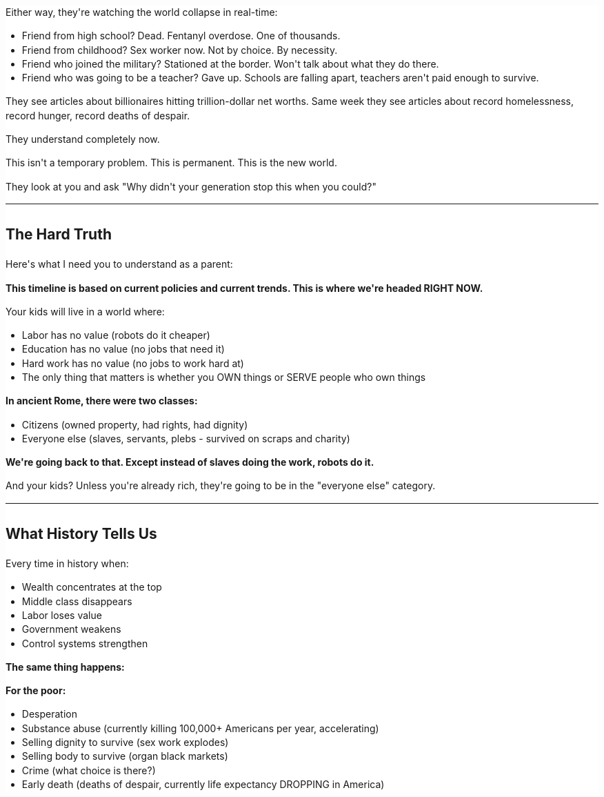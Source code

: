 Either way, they're watching the world collapse in real-time:

- Friend from high school? Dead. Fentanyl overdose. One of thousands.
- Friend from childhood? Sex worker now. Not by choice. By necessity.
- Friend who joined the military? Stationed at the border. Won't talk about what they do there.
- Friend who was going to be a teacher? Gave up. Schools are falling apart, teachers aren't paid enough to survive.

They see articles about billionaires hitting trillion-dollar net worths. Same week they see articles about record homelessness, record hunger, record deaths of despair.

They understand completely now. 

This isn't a temporary problem. This is permanent. This is the new world.

They look at you and ask "Why didn't your generation stop this when you could?"

---

## The Hard Truth

Here's what I need you to understand as a parent:

**This timeline is based on current policies and current trends. This is where we're headed RIGHT NOW.**

Your kids will live in a world where:
- Labor has no value (robots do it cheaper)
- Education has no value (no jobs that need it)
- Hard work has no value (no jobs to work hard at)
- The only thing that matters is whether you OWN things or SERVE people who own things

**In ancient Rome, there were two classes:**
- Citizens (owned property, had rights, had dignity)
- Everyone else (slaves, servants, plebs - survived on scraps and charity)

**We're going back to that. Except instead of slaves doing the work, robots do it.**

And your kids? Unless you're already rich, they're going to be in the "everyone else" category.

---

## What History Tells Us

Every time in history when:
- Wealth concentrates at the top
- Middle class disappears  
- Labor loses value
- Government weakens
- Control systems strengthen

**The same thing happens:**

**For the poor:**
- Desperation
- Substance abuse (currently killing 100,000+ Americans per year, accelerating)
- Selling dignity to survive (sex work explodes)
- Selling body to survive (organ black markets)
- Crime (what choice is there?)
- Early death (deaths of despair, currently life expectancy DROPPING in America)
